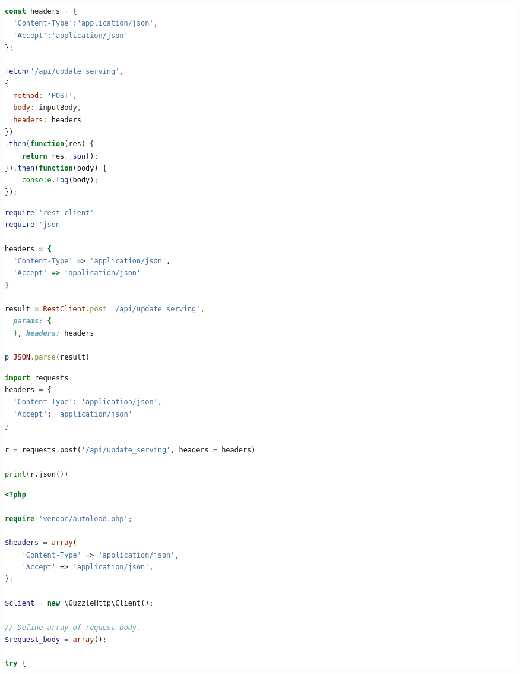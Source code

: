 ```javascript
const headers = {
  'Content-Type':'application/json',
  'Accept':'application/json'
};

fetch('/api/update_serving',
{
  method: 'POST',
  body: inputBody,
  headers: headers
})
.then(function(res) {
    return res.json();
}).then(function(body) {
    console.log(body);
});

```

```ruby
require 'rest-client'
require 'json'

headers = {
  'Content-Type' => 'application/json',
  'Accept' => 'application/json'
}

result = RestClient.post '/api/update_serving',
  params: {
  }, headers: headers

p JSON.parse(result)

```

```python
import requests
headers = {
  'Content-Type': 'application/json',
  'Accept': 'application/json'
}

r = requests.post('/api/update_serving', headers = headers)

print(r.json())

```

```php
<?php

require 'vendor/autoload.php';

$headers = array(
    'Content-Type' => 'application/json',
    'Accept' => 'application/json',
);

$client = new \GuzzleHttp\Client();

// Define array of request body.
$request_body = array();

try {
```